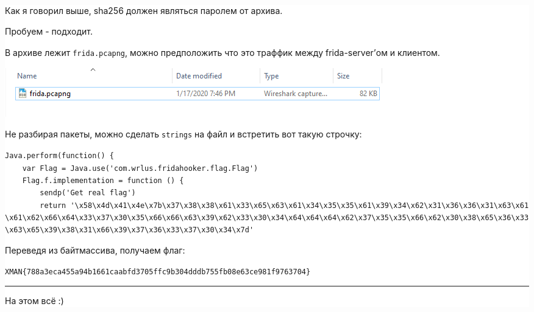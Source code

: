 Как я говорил выше, sha256 должен являться паролем от архива.

Пробуем - подходит.

В архиве лежит `frida.pcapng`, можно предположить что это траффик между frida-server’ом и клиентом.

![](04lwZA7.png)

Не разбирая пакеты, можно сделать `strings` на файл и встретить вот такую строчку:

```
Java.perform(function() {
    var Flag = Java.use('com.wrlus.fridahooker.flag.Flag')
    Flag.f.implementation = function () {
        sendp('Get real flag')
        return '\x58\x4d\x41\x4e\x7b\x37\x38\x38\x61\x33\x65\x63\x61\x34\x35\x35\x61\x39\x34\x62\x31\x36\x36\x31\x63\x61\x61\x62\x66\x64\x33\x37\x30\x35\x66\x66\x63\x39\x62\x33\x30\x34\x64\x64\x64\x62\x37\x35\x35\x66\x62\x30\x38\x65\x36\x33\x63\x65\x39\x38\x31\x66\x39\x37\x36\x33\x37\x30\x34\x7d'
```

Переведя из байтмассива, получаем флаг:

`XMAN{788a3eca455a94b1661caabfd3705ffc9b304dddb755fb08e63ce981f9763704}`

---

На этом всё :)